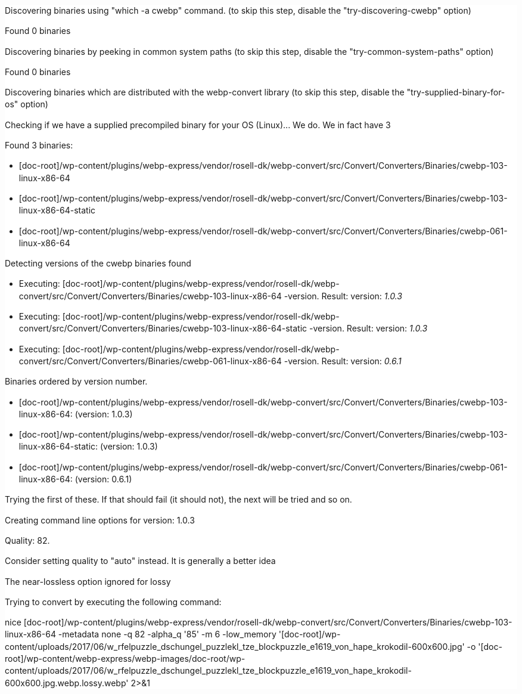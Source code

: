 Discovering binaries using "which -a cwebp" command. (to skip this step, disable the "try-discovering-cwebp" option)

Found 0 binaries

Discovering binaries by peeking in common system paths (to skip this step, disable the "try-common-system-paths" option)

Found 0 binaries

Discovering binaries which are distributed with the webp-convert library (to skip this step, disable the "try-supplied-binary-for-os" option)

Checking if we have a supplied precompiled binary for your OS (Linux)... We do. We in fact have 3

Found 3 binaries: 

- [doc-root]/wp-content/plugins/webp-express/vendor/rosell-dk/webp-convert/src/Convert/Converters/Binaries/cwebp-103-linux-x86-64

- [doc-root]/wp-content/plugins/webp-express/vendor/rosell-dk/webp-convert/src/Convert/Converters/Binaries/cwebp-103-linux-x86-64-static

- [doc-root]/wp-content/plugins/webp-express/vendor/rosell-dk/webp-convert/src/Convert/Converters/Binaries/cwebp-061-linux-x86-64

Detecting versions of the cwebp binaries found

- Executing: [doc-root]/wp-content/plugins/webp-express/vendor/rosell-dk/webp-convert/src/Convert/Converters/Binaries/cwebp-103-linux-x86-64 -version. Result: version: *1.0.3*

- Executing: [doc-root]/wp-content/plugins/webp-express/vendor/rosell-dk/webp-convert/src/Convert/Converters/Binaries/cwebp-103-linux-x86-64-static -version. Result: version: *1.0.3*

- Executing: [doc-root]/wp-content/plugins/webp-express/vendor/rosell-dk/webp-convert/src/Convert/Converters/Binaries/cwebp-061-linux-x86-64 -version. Result: version: *0.6.1*

Binaries ordered by version number.

- [doc-root]/wp-content/plugins/webp-express/vendor/rosell-dk/webp-convert/src/Convert/Converters/Binaries/cwebp-103-linux-x86-64: (version: 1.0.3)

- [doc-root]/wp-content/plugins/webp-express/vendor/rosell-dk/webp-convert/src/Convert/Converters/Binaries/cwebp-103-linux-x86-64-static: (version: 1.0.3)

- [doc-root]/wp-content/plugins/webp-express/vendor/rosell-dk/webp-convert/src/Convert/Converters/Binaries/cwebp-061-linux-x86-64: (version: 0.6.1)

Trying the first of these. If that should fail (it should not), the next will be tried and so on.

Creating command line options for version: 1.0.3

Quality: 82. 

Consider setting quality to "auto" instead. It is generally a better idea

The near-lossless option ignored for lossy

Trying to convert by executing the following command:

nice [doc-root]/wp-content/plugins/webp-express/vendor/rosell-dk/webp-convert/src/Convert/Converters/Binaries/cwebp-103-linux-x86-64 -metadata none -q 82 -alpha_q '85' -m 6 -low_memory '[doc-root]/wp-content/uploads/2017/06/w_rfelpuzzle_dschungel_puzzlekl_tze_blockpuzzle_e1619_von_hape_krokodil-600x600.jpg' -o '[doc-root]/wp-content/webp-express/webp-images/doc-root/wp-content/uploads/2017/06/w_rfelpuzzle_dschungel_puzzlekl_tze_blockpuzzle_e1619_von_hape_krokodil-600x600.jpg.webp.lossy.webp' 2>&1
